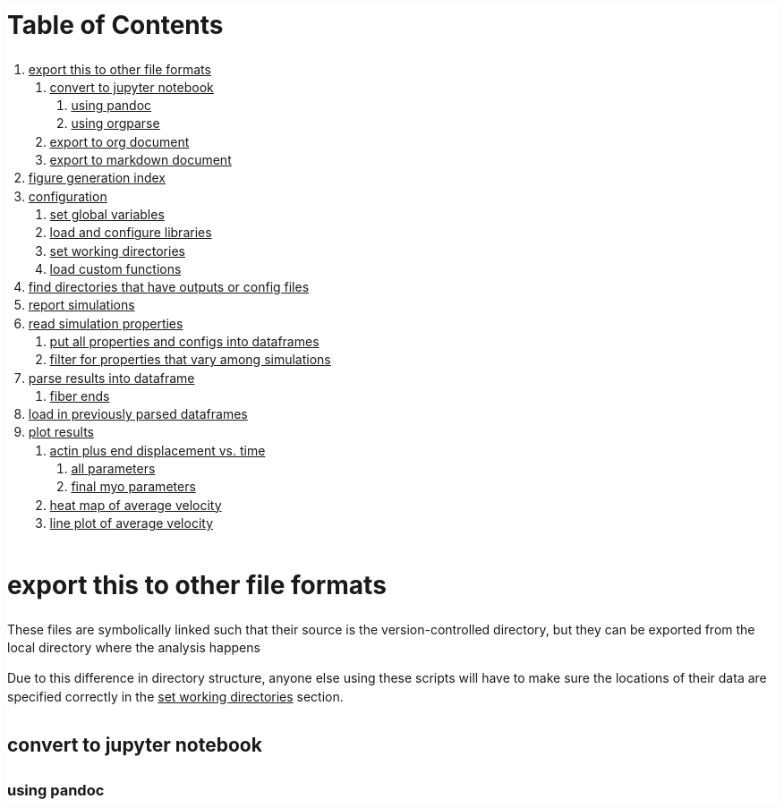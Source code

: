 
# Table of Contents

1.  [export this to other file formats](#org3f0126d)
    1.  [convert to jupyter notebook](#org7635642)
        1.  [using pandoc](#orgaf02dd1)
        2.  [using orgparse](#org5155d6d)
    2.  [export to org document](#org0de6b0d)
    3.  [export to markdown document](#org5396fa9)
2.  [figure generation index](#org6c16b38)
3.  [configuration](#org8e646f9)
    1.  [set global variables](#orgf8049c1)
    2.  [load and configure libraries](#org493e05b)
    3.  [set working directories](#orge91e2e4)
    4.  [load custom functions](#orgca6a478)
4.  [find directories that have outputs or config files](#orgfc2fffd)
5.  [report simulations](#org3a17184)
6.  [read simulation properties](#orgb47639e)
    1.  [put all properties and configs into dataframes](#org1ef892a)
    2.  [filter for properties that vary among simulations](#org339ba85)
7.  [parse results into dataframe](#org3992da3)
    1.  [fiber ends](#orgb00e806)
8.  [load in previously parsed dataframes](#org3232633)
9.  [plot results](#orgd8533dd)
    1.  [actin plus end displacement vs. time](#orgaa11a82)
        1.  [all parameters](#org4aa6685)
        2.  [final myo parameters](#orgacf6ea6)
    2.  [heat map of average velocity](#org0aae294)
    3.  [line plot of average velocity](#org8001e05)



<a id="org3f0126d"></a>

# export this to other file formats

These files are symbolically linked such that their source is the
version-controlled directory, but they can be exported from the local directory
where the analysis happens

Due to this difference in directory structure, anyone else using these scripts
will have to make sure the locations of their data are specified correctly in
the [set working directories](#orge91e2e4) section.


<a id="org7635642"></a>

## convert to jupyter notebook


<a id="orgaf02dd1"></a>

### using pandoc
